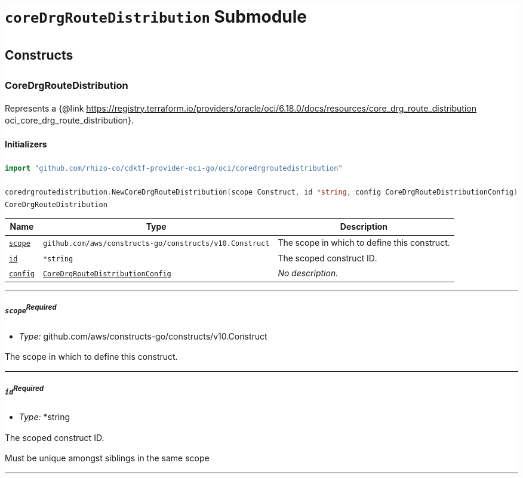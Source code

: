 # `coreDrgRouteDistribution` Submodule <a name="`coreDrgRouteDistribution` Submodule" id="rhizo-co-terraform-provider-oci.coreDrgRouteDistribution"></a>

## Constructs <a name="Constructs" id="Constructs"></a>

### CoreDrgRouteDistribution <a name="CoreDrgRouteDistribution" id="rhizo-co-terraform-provider-oci.coreDrgRouteDistribution.CoreDrgRouteDistribution"></a>

Represents a {@link https://registry.terraform.io/providers/oracle/oci/6.18.0/docs/resources/core_drg_route_distribution oci_core_drg_route_distribution}.

#### Initializers <a name="Initializers" id="rhizo-co-terraform-provider-oci.coreDrgRouteDistribution.CoreDrgRouteDistribution.Initializer"></a>

```go
import "github.com/rhizo-co/cdktf-provider-oci-go/oci/coredrgroutedistribution"

coredrgroutedistribution.NewCoreDrgRouteDistribution(scope Construct, id *string, config CoreDrgRouteDistributionConfig) CoreDrgRouteDistribution
```

| **Name** | **Type** | **Description** |
| --- | --- | --- |
| <code><a href="#rhizo-co-terraform-provider-oci.coreDrgRouteDistribution.CoreDrgRouteDistribution.Initializer.parameter.scope">scope</a></code> | <code>github.com/aws/constructs-go/constructs/v10.Construct</code> | The scope in which to define this construct. |
| <code><a href="#rhizo-co-terraform-provider-oci.coreDrgRouteDistribution.CoreDrgRouteDistribution.Initializer.parameter.id">id</a></code> | <code>*string</code> | The scoped construct ID. |
| <code><a href="#rhizo-co-terraform-provider-oci.coreDrgRouteDistribution.CoreDrgRouteDistribution.Initializer.parameter.config">config</a></code> | <code><a href="#rhizo-co-terraform-provider-oci.coreDrgRouteDistribution.CoreDrgRouteDistributionConfig">CoreDrgRouteDistributionConfig</a></code> | *No description.* |

---

##### `scope`<sup>Required</sup> <a name="scope" id="rhizo-co-terraform-provider-oci.coreDrgRouteDistribution.CoreDrgRouteDistribution.Initializer.parameter.scope"></a>

- *Type:* github.com/aws/constructs-go/constructs/v10.Construct

The scope in which to define this construct.

---

##### `id`<sup>Required</sup> <a name="id" id="rhizo-co-terraform-provider-oci.coreDrgRouteDistribution.CoreDrgRouteDistribution.Initializer.parameter.id"></a>

- *Type:* *string

The scoped construct ID.

Must be unique amongst siblings in the same scope

---
